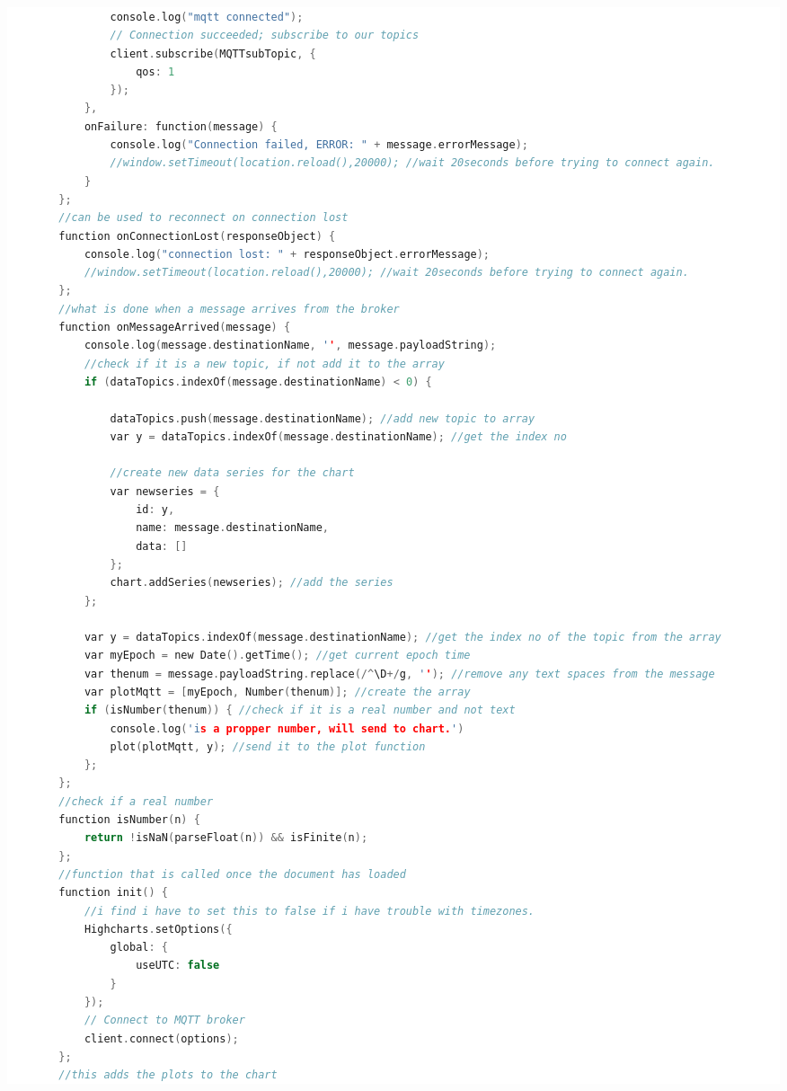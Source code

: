 ```c
                console.log("mqtt connected");
                // Connection succeeded; subscribe to our topics
                client.subscribe(MQTTsubTopic, {
                    qos: 1
                });
            },
            onFailure: function(message) {
                console.log("Connection failed, ERROR: " + message.errorMessage);
                //window.setTimeout(location.reload(),20000); //wait 20seconds before trying to connect again.
            }
        };
        //can be used to reconnect on connection lost
        function onConnectionLost(responseObject) {
            console.log("connection lost: " + responseObject.errorMessage);
            //window.setTimeout(location.reload(),20000); //wait 20seconds before trying to connect again.
        };
        //what is done when a message arrives from the broker
        function onMessageArrived(message) {
            console.log(message.destinationName, '', message.payloadString);
            //check if it is a new topic, if not add it to the array
            if (dataTopics.indexOf(message.destinationName) < 0) {

                dataTopics.push(message.destinationName); //add new topic to array
                var y = dataTopics.indexOf(message.destinationName); //get the index no

                //create new data series for the chart
                var newseries = {
                    id: y,
                    name: message.destinationName,
                    data: []
                };
                chart.addSeries(newseries); //add the series
            };

            var y = dataTopics.indexOf(message.destinationName); //get the index no of the topic from the array
            var myEpoch = new Date().getTime(); //get current epoch time
            var thenum = message.payloadString.replace(/^\D+/g, ''); //remove any text spaces from the message
            var plotMqtt = [myEpoch, Number(thenum)]; //create the array
            if (isNumber(thenum)) { //check if it is a real number and not text
                console.log('is a propper number, will send to chart.')
                plot(plotMqtt, y); //send it to the plot function
            };
        };
        //check if a real number
        function isNumber(n) {
            return !isNaN(parseFloat(n)) && isFinite(n);
        };
        //function that is called once the document has loaded
        function init() {
            //i find i have to set this to false if i have trouble with timezones.
            Highcharts.setOptions({
                global: {
                    useUTC: false
                }
            });
            // Connect to MQTT broker
            client.connect(options);
        };
        //this adds the plots to the chart
```